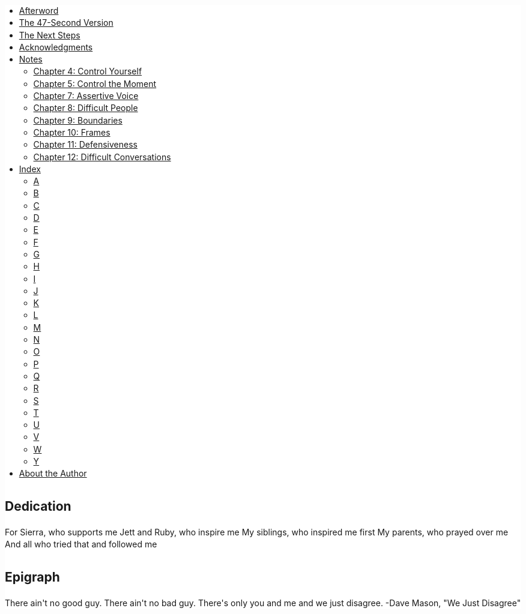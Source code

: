   - [Afterword](#afterword)
  - [The 47-Second Version](#the-47-second-version)
  - [The Next Steps](#the-next-steps)
  - [Acknowledgments](#acknowledgments)
  - [Notes](#notes)
    - [Chapter 4: Control Yourself](#chapter-4-control-yourself-1)
    - [Chapter 5: Control the Moment](#chapter-5-control-the-moment-1)
    - [Chapter 7: Assertive Voice](#chapter-7-assertive-voice-1)
    - [Chapter 8: Difficult People](#chapter-8-difficult-people)
    - [Chapter 9: Boundaries](#chapter-9-boundaries)
    - [Chapter 10: Frames](#chapter-10-frames)
    - [Chapter 11: Defensiveness](#chapter-11-defensiveness-1)
    - [Chapter 12: Difficult Conversations](#chapter-12-difficult-conversations-1)
  - [Index](#index)
    - [A](#a)
    - [B](#b)
    - [C](#c)
    - [D](#d)
    - [E](#e)
    - [F](#f)
    - [G](#g)
    - [H](#h)
    - [I](#i)
    - [J](#j)
    - [K](#k)
    - [L](#l)
    - [M](#m)
    - [N](#n)
    - [O](#o)
    - [P](#p)
    - [Q](#q)
    - [R](#r)
    - [S](#s)
    - [T](#t)
    - [U](#u)
    - [V](#v)
    - [W](#w)
    - [Y](#y)
  - [About the Author](#about-the-author)

## Dedication

For Sierra, who supports me
Jett and Ruby, who inspire me
My siblings, who inspired me first
My parents, who prayed over me
And all who tried that and followed me

## Epigraph

There ain't no good guy. There ain't no bad guy. There's only you and me
and we just disagree.
-Dave Mason, "We Just Disagree"
